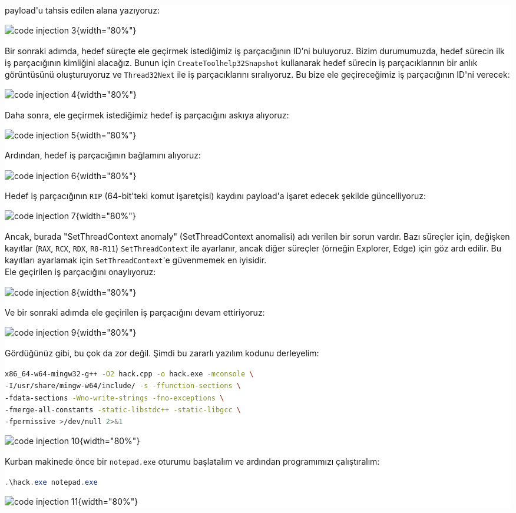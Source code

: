 payload'u tahsis edilen alana yazıyoruz:    

![code injection 3](./images/24/2021-11-24_01-53.png){width="80%"}    

Bir sonraki adımda, hedef süreçte ele geçirmek istediğimiz iş parçacığının ID’ni buluyoruz. Bizim durumumuzda, hedef sürecin ilk iş parçacığının kimliğini alacağız. Bunun için `CreateToolhelp32Snapshot` kullanarak hedef sürecin iş parçacıklarının bir anlık görüntüsünü oluşturuyoruz ve `Thread32Next` ile iş parçacıklarını sıralıyoruz. Bu bize ele geçireceğimiz iş parçacığının ID'ni verecek:     

![code injection 4](./images/24/2021-11-24_01-55.png){width="80%"}    

Daha sonra, ele geçirmek istediğimiz hedef iş parçacığını askıya alıyoruz:     

![code injection 5](./images/24/2021-11-24_01-58.png){width="80%"}    

Ardından, hedef iş parçacığının bağlamını alıyoruz:     

![code injection 6](./images/24/2021-11-24_02-01.png){width="80%"}    

Hedef iş parçacığının `RIP` (64-bit'teki komut işaretçisi) kaydını payload'a işaret edecek şekilde güncelliyoruz:     

![code injection 7](./images/24/2021-11-24_02-03.png){width="80%"}    

Ancak, burada "SetThreadContext anomaly" (SetThreadContext anomalisi) adı verilen bir sorun vardır. Bazı süreçler için, değişken kayıtlar (`RAX`, `RCX`, `RDX`, `R8-R11`) `SetThreadContext` ile ayarlanır, ancak diğer süreçler (örneğin Explorer, Edge) için göz ardı edilir. Bu kayıtları ayarlamak için `SetThreadContext`'e güvenmemek en iyisidir.     
Ele geçirilen iş parçacığını onaylıyoruz:    

![code injection 8](./images/24/2021-11-24_02-05.png){width="80%"}    

Ve bir sonraki adımda ele geçirilen iş parçacığını devam ettiriyoruz:     

![code injection 9](./images/24/2021-11-24_02-07.png){width="80%"}    

Gördüğünüz gibi, bu çok da zor değil. Şimdi bu zararlı yazılım kodunu derleyelim:     
```bash
x86_64-w64-mingw32-g++ -O2 hack.cpp -o hack.exe -mconsole \
-I/usr/share/mingw-w64/include/ -s -ffunction-sections \
-fdata-sections -Wno-write-strings -fno-exceptions \
-fmerge-all-constants -static-libstdc++ -static-libgcc \
-fpermissive >/dev/null 2>&1
```

![code injection 10](./images/24/2021-11-24_02-18.png){width="80%"}    

Kurban makinede önce bir `notepad.exe` oturumu başlatalım ve ardından programımızı çalıştıralım:      

```powershell
.\hack.exe notepad.exe
```

![code injection 11](./images/24/2021-11-24_02-22.png){width="80%"}    
